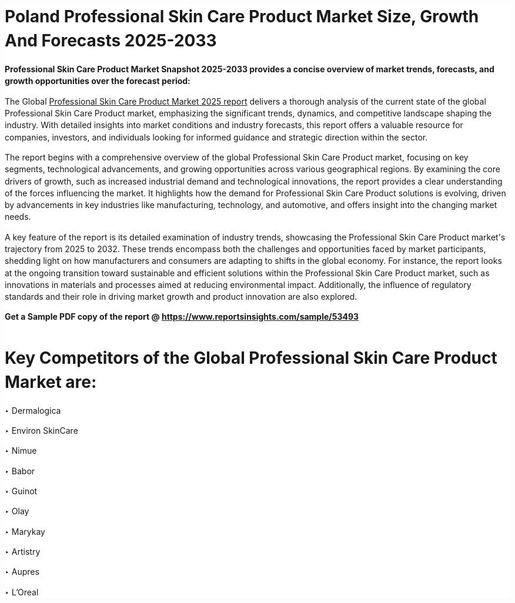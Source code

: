 # Poland Professional Skin Care Product Market Size, Growth And Forecasts 2025-2033

<strong>Professional Skin Care Product Market Snapshot 2025-2033 provides a concise overview of market trends, forecasts, and growth opportunities over the forecast period:</strong>

 The Global <a href=https://www.reportsinsights.com/sample/53493>Professional Skin Care Product Market 2025 report</a> delivers a thorough analysis of the current state of the global Professional Skin Care Product market, emphasizing the significant trends, dynamics, and competitive landscape shaping the industry. With detailed insights into market conditions and industry forecasts, this report offers a valuable resource for companies, investors, and individuals looking for informed guidance and strategic direction within the sector.

The report begins with a comprehensive overview of the global Professional Skin Care Product market, focusing on key segments, technological advancements, and growing opportunities across various geographical regions. By examining the core drivers of growth, such as increased industrial demand and technological innovations, the report provides a clear understanding of the forces influencing the market. It highlights how the demand for Professional Skin Care Product solutions is evolving, driven by advancements in key industries like manufacturing, technology, and automotive, and offers insight into the changing market needs.

A key feature of the report is its detailed examination of industry trends, showcasing the Professional Skin Care Product market's trajectory from 2025 to 2032. These trends encompass both the challenges and opportunities faced by market participants, shedding light on how manufacturers and consumers are adapting to shifts in the global economy. For instance, the report looks at the ongoing transition toward sustainable and efficient solutions within the Professional Skin Care Product market, such as innovations in materials and processes aimed at reducing environmental impact. Additionally, the influence of regulatory standards and their role in driving market growth and product innovation are also explored.

<strong>Get a Sample PDF copy of the report @ <a href=https://www.reportsinsights.com/sample/53493>https://www.reportsinsights.com/sample/53493</a></strong>

# <strong>Key Competitors of the Global Professional Skin Care Product Market are:</strong>

‣ Dermalogica

‣ Environ SkinCare

‣ Nimue

‣ Babor

‣ Guinot

‣ Olay

‣ Marykay

‣ Artistry

‣ Aupres

‣ L’Oreal
